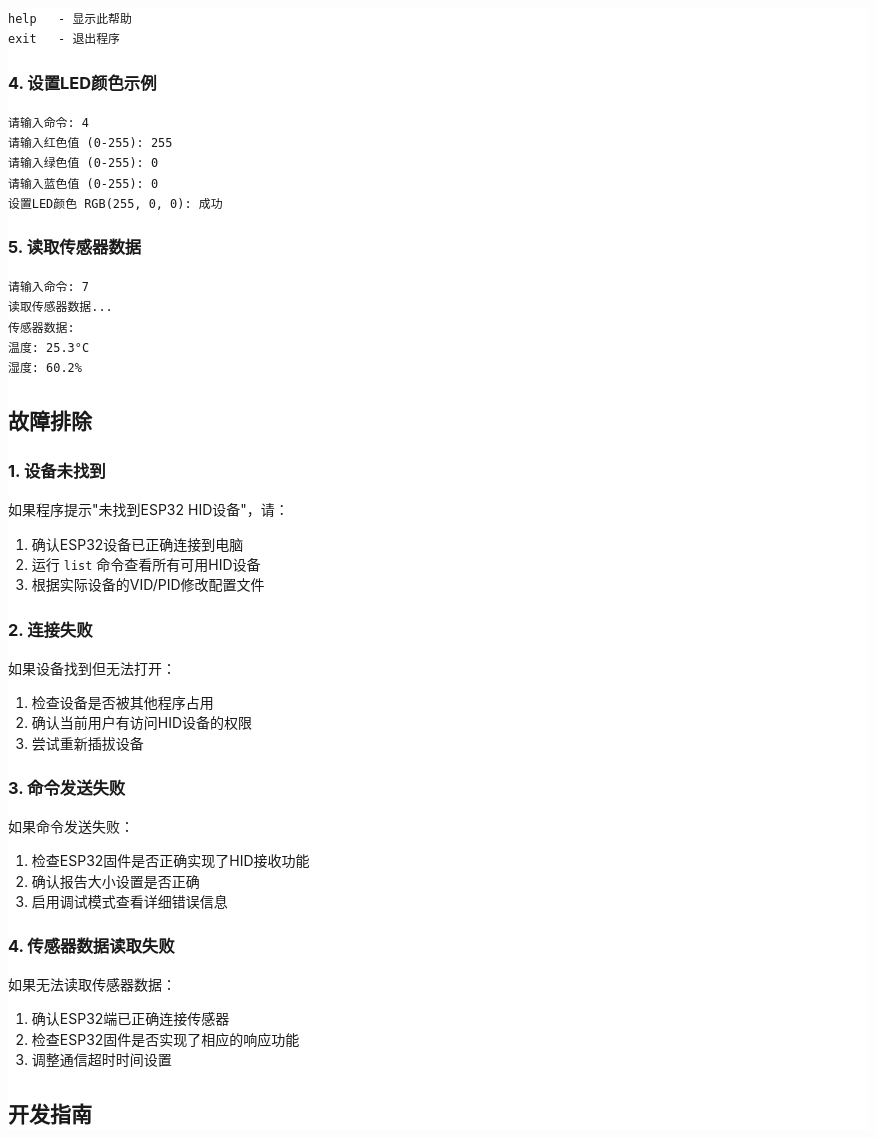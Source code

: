 ```
help   - 显示此帮助
exit   - 退出程序
```

### 4. 设置LED颜色示例
```
请输入命令: 4
请输入红色值 (0-255): 255
请输入绿色值 (0-255): 0
请输入蓝色值 (0-255): 0
设置LED颜色 RGB(255, 0, 0): 成功
```

### 5. 读取传感器数据
```
请输入命令: 7
读取传感器数据...
传感器数据:
温度: 25.3°C
湿度: 60.2%
```

## 故障排除

### 1. 设备未找到
如果程序提示"未找到ESP32 HID设备"，请：
1. 确认ESP32设备已正确连接到电脑
2. 运行 `list` 命令查看所有可用HID设备
3. 根据实际设备的VID/PID修改配置文件

### 2. 连接失败
如果设备找到但无法打开：
1. 检查设备是否被其他程序占用
2. 确认当前用户有访问HID设备的权限
3. 尝试重新插拔设备

### 3. 命令发送失败
如果命令发送失败：
1. 检查ESP32固件是否正确实现了HID接收功能
2. 确认报告大小设置是否正确
3. 启用调试模式查看详细错误信息

### 4. 传感器数据读取失败
如果无法读取传感器数据：
1. 确认ESP32端已正确连接传感器
2. 检查ESP32固件是否实现了相应的响应功能
3. 调整通信超时时间设置

## 开发指南
